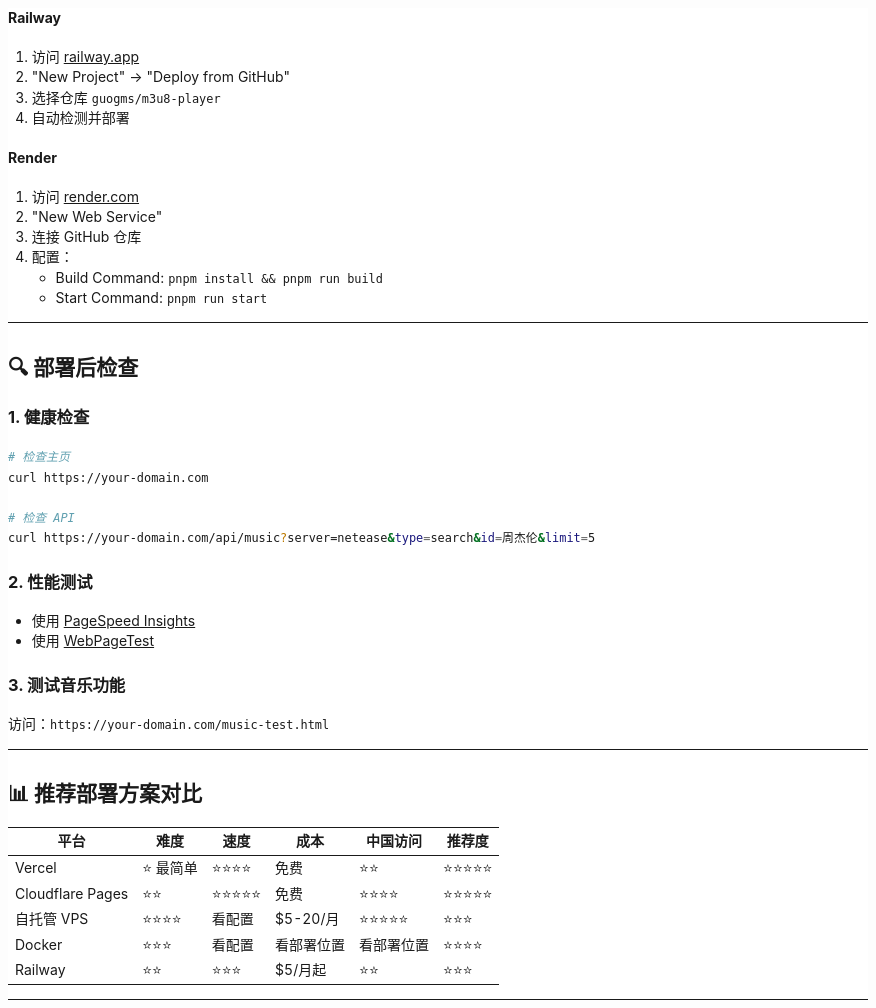 #### Railway
1. 访问 [railway.app](https://railway.app)
2. "New Project" → "Deploy from GitHub"
3. 选择仓库 `guogms/m3u8-player`
4. 自动检测并部署

#### Render
1. 访问 [render.com](https://render.com)
2. "New Web Service"
3. 连接 GitHub 仓库
4. 配置：
   - Build Command: `pnpm install && pnpm run build`
   - Start Command: `pnpm run start`

---

## 🔍 部署后检查

### 1. 健康检查
```bash
# 检查主页
curl https://your-domain.com

# 检查 API
curl https://your-domain.com/api/music?server=netease&type=search&id=周杰伦&limit=5
```

### 2. 性能测试
- 使用 [PageSpeed Insights](https://pagespeed.web.dev/)
- 使用 [WebPageTest](https://www.webpagetest.org/)

### 3. 测试音乐功能
访问：`https://your-domain.com/music-test.html`

---

## 📊 推荐部署方案对比

| 平台 | 难度 | 速度 | 成本 | 中国访问 | 推荐度 |
|------|------|------|------|----------|--------|
| Vercel | ⭐ 最简单 | ⭐⭐⭐⭐ | 免费 | ⭐⭐ | ⭐⭐⭐⭐⭐ |
| Cloudflare Pages | ⭐⭐ | ⭐⭐⭐⭐⭐ | 免费 | ⭐⭐⭐⭐ | ⭐⭐⭐⭐⭐ |
| 自托管 VPS | ⭐⭐⭐⭐ | 看配置 | $5-20/月 | ⭐⭐⭐⭐⭐ | ⭐⭐⭐ |
| Docker | ⭐⭐⭐ | 看配置 | 看部署位置 | 看部署位置 | ⭐⭐⭐⭐ |
| Railway | ⭐⭐ | ⭐⭐⭐ | $5/月起 | ⭐⭐ | ⭐⭐⭐ |

---
